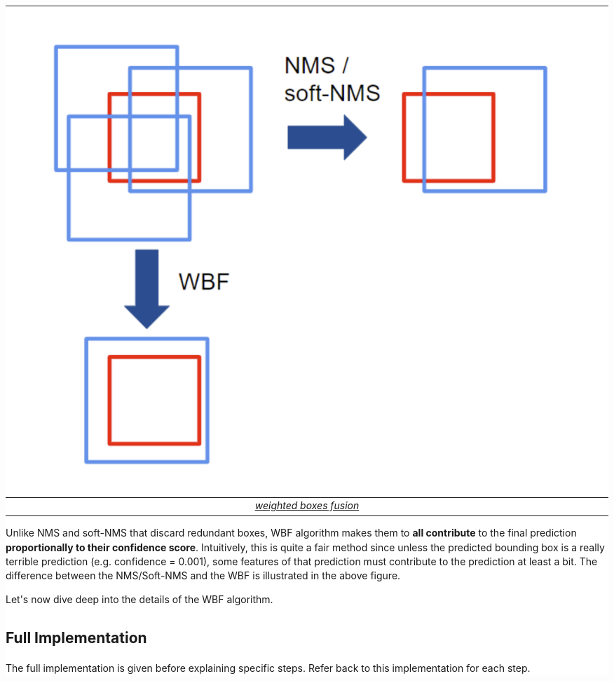 |            ![cutmix](/assets/img/paper/wbf/wbf4.png)            |
| :-------------------------------------------------------------: |
| _[weighted boxes fusion](https://arxiv.org/pdf/1910.13302.pdf)_ |

Unlike NMS and soft-NMS that discard redundant boxes, WBF algorithm makes them to **all contribute** to the final prediction **proportionally to their confidence score**. Intuitively, this is quite a fair method since unless the predicted bounding box is a really terrible prediction (e.g. confidence = 0.001), some features of that prediction must contribute to the prediction at least a bit. The difference between the NMS/Soft-NMS and the WBF is illustrated in the above figure.

Let's now dive deep into the details of the WBF algorithm.

## Full Implementation

The full implementation is given before explaining specific steps. Refer back to this implementation for each step.
